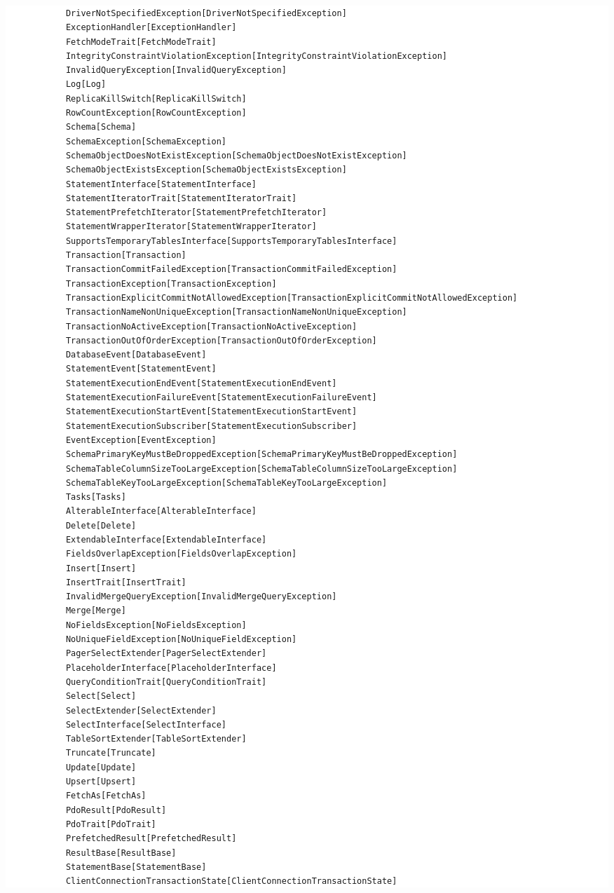 ```mermaid
            DriverNotSpecifiedException[DriverNotSpecifiedException]
            ExceptionHandler[ExceptionHandler]
            FetchModeTrait[FetchModeTrait]
            IntegrityConstraintViolationException[IntegrityConstraintViolationException]
            InvalidQueryException[InvalidQueryException]
            Log[Log]
            ReplicaKillSwitch[ReplicaKillSwitch]
            RowCountException[RowCountException]
            Schema[Schema]
            SchemaException[SchemaException]
            SchemaObjectDoesNotExistException[SchemaObjectDoesNotExistException]
            SchemaObjectExistsException[SchemaObjectExistsException]
            StatementInterface[StatementInterface]
            StatementIteratorTrait[StatementIteratorTrait]
            StatementPrefetchIterator[StatementPrefetchIterator]
            StatementWrapperIterator[StatementWrapperIterator]
            SupportsTemporaryTablesInterface[SupportsTemporaryTablesInterface]
            Transaction[Transaction]
            TransactionCommitFailedException[TransactionCommitFailedException]
            TransactionException[TransactionException]
            TransactionExplicitCommitNotAllowedException[TransactionExplicitCommitNotAllowedException]
            TransactionNameNonUniqueException[TransactionNameNonUniqueException]
            TransactionNoActiveException[TransactionNoActiveException]
            TransactionOutOfOrderException[TransactionOutOfOrderException]
            DatabaseEvent[DatabaseEvent]
            StatementEvent[StatementEvent]
            StatementExecutionEndEvent[StatementExecutionEndEvent]
            StatementExecutionFailureEvent[StatementExecutionFailureEvent]
            StatementExecutionStartEvent[StatementExecutionStartEvent]
            StatementExecutionSubscriber[StatementExecutionSubscriber]
            EventException[EventException]
            SchemaPrimaryKeyMustBeDroppedException[SchemaPrimaryKeyMustBeDroppedException]
            SchemaTableColumnSizeTooLargeException[SchemaTableColumnSizeTooLargeException]
            SchemaTableKeyTooLargeException[SchemaTableKeyTooLargeException]
            Tasks[Tasks]
            AlterableInterface[AlterableInterface]
            Delete[Delete]
            ExtendableInterface[ExtendableInterface]
            FieldsOverlapException[FieldsOverlapException]
            Insert[Insert]
            InsertTrait[InsertTrait]
            InvalidMergeQueryException[InvalidMergeQueryException]
            Merge[Merge]
            NoFieldsException[NoFieldsException]
            NoUniqueFieldException[NoUniqueFieldException]
            PagerSelectExtender[PagerSelectExtender]
            PlaceholderInterface[PlaceholderInterface]
            QueryConditionTrait[QueryConditionTrait]
            Select[Select]
            SelectExtender[SelectExtender]
            SelectInterface[SelectInterface]
            TableSortExtender[TableSortExtender]
            Truncate[Truncate]
            Update[Update]
            Upsert[Upsert]
            FetchAs[FetchAs]
            PdoResult[PdoResult]
            PdoTrait[PdoTrait]
            PrefetchedResult[PrefetchedResult]
            ResultBase[ResultBase]
            StatementBase[StatementBase]
            ClientConnectionTransactionState[ClientConnectionTransactionState]
```